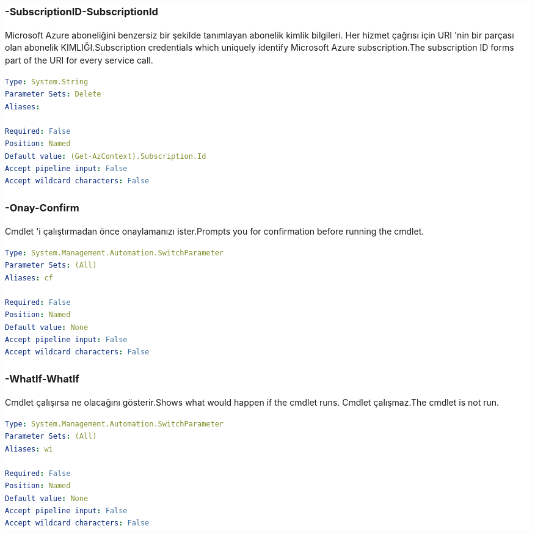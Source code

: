 ### <span data-ttu-id="cbbea-123">-SubscriptionID</span><span class="sxs-lookup"><span data-stu-id="cbbea-123">-SubscriptionId</span></span>
<span data-ttu-id="cbbea-124">Microsoft Azure aboneliğini benzersiz bir şekilde tanımlayan abonelik kimlik bilgileri. Her hizmet çağrısı için URI 'nin bir parçası olan abonelik KIMLIĞI.</span><span class="sxs-lookup"><span data-stu-id="cbbea-124">Subscription credentials which uniquely identify Microsoft Azure subscription.The subscription ID forms part of the URI for every service call.</span></span>

```yaml
Type: System.String
Parameter Sets: Delete
Aliases:

Required: False
Position: Named
Default value: (Get-AzContext).Subscription.Id
Accept pipeline input: False
Accept wildcard characters: False

```

### <span data-ttu-id="cbbea-125">-Onay</span><span class="sxs-lookup"><span data-stu-id="cbbea-125">-Confirm</span></span>
<span data-ttu-id="cbbea-126">Cmdlet 'i çalıştırmadan önce onaylamanızı ister.</span><span class="sxs-lookup"><span data-stu-id="cbbea-126">Prompts you for confirmation before running the cmdlet.</span></span>

```yaml
Type: System.Management.Automation.SwitchParameter
Parameter Sets: (All)
Aliases: cf

Required: False
Position: Named
Default value: None
Accept pipeline input: False
Accept wildcard characters: False

```

### <span data-ttu-id="cbbea-127">-WhatIf</span><span class="sxs-lookup"><span data-stu-id="cbbea-127">-WhatIf</span></span>
<span data-ttu-id="cbbea-128">Cmdlet çalışırsa ne olacağını gösterir.</span><span class="sxs-lookup"><span data-stu-id="cbbea-128">Shows what would happen if the cmdlet runs.</span></span>
<span data-ttu-id="cbbea-129">Cmdlet çalışmaz.</span><span class="sxs-lookup"><span data-stu-id="cbbea-129">The cmdlet is not run.</span></span>

```yaml
Type: System.Management.Automation.SwitchParameter
Parameter Sets: (All)
Aliases: wi

Required: False
Position: Named
Default value: None
Accept pipeline input: False
Accept wildcard characters: False

```
